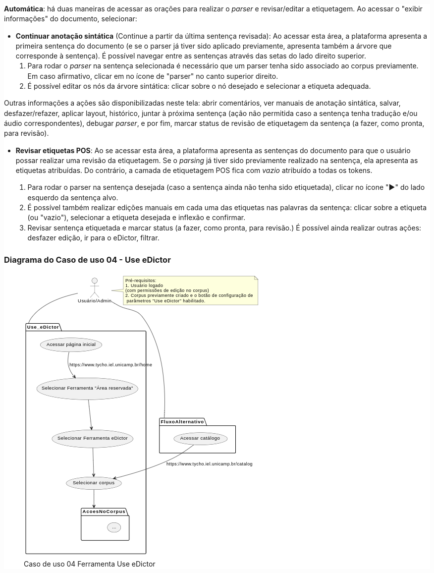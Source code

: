    **Automática**: há duas maneiras de acessar as orações para realizar o _parser_ e revisar/editar a etiquetagem. Ao acessar o "exibir informações" do documento, selecionar:

   - **Continuar anotação sintática** (Continue a partir da última sentença revisada): Ao acessar esta área, a plataforma apresenta a primeira sentença do documento (e se o parser já tiver sido aplicado previamente, apresenta também a árvore que corresponde à sentença). É possível navegar entre as sentenças através das setas do lado direito superior.
     1. Para rodar o _parser_ na sentença selecionada é necessário que um parser tenha sido associado ao corpus previamente. Em caso afirmativo, clicar em no ícone de "parser" no canto superior direito.
     2. É possível editar os nós da árvore sintática: clicar sobre o nó desejado e selecionar a etiqueta adequada.

   Outras informações a ações são disponibilizadas neste tela: abrir comentários, ver manuais de anotação sintática, salvar, desfazer/refazer, aplicar layout, histórico, juntar à próxima sentença (ação não permitida caso a sentença tenha tradução e/ou áudio correspondentes), debugar _parser_, e por fim, marcar status de revisão de etiquetagem da sentença (a fazer, como pronta, para revisão).

   - **Revisar etiquetas POS**: Ao se acessar esta área, a plataforma apresenta as sentenças do documento para que o usuário possar realizar uma revisão da etiquetagem. Se o _parsing_ já tiver sido previamente realizado na sentença, ela apresenta as etiquetas atribuídas. Do contrário, a camada de etiquetagem POS fica com _vazio_ atribuído a todas os tokens.

     1. Para rodar o parser na sentença desejada (caso a sentença ainda não tenha sido etiquetada), clicar no ícone "▶️" do lado esquerdo da sentença alvo.
     2. É possível também realizar edições manuais em cada uma das etiquetas nas palavras da sentença: clicar sobre a etiqueta (ou "vazio"), selecionar a etiqueta desejada e inflexão e confirmar.
     3. Revisar sentença etiquetada e marcar status (a fazer, como pronta, para revisão.)
        É possível ainda realizar outras ações: desfazer edição, ir para o eDictor, filtrar.

### Diagrama do Caso de uso 04 - **Use eDictor**

<figure>
    <img src="../imagens/caso_use_edictor_1.png"
         alt="">
    <figcaption> Caso de uso 04 Ferramenta Use eDictor </figcaption>
</figure>

